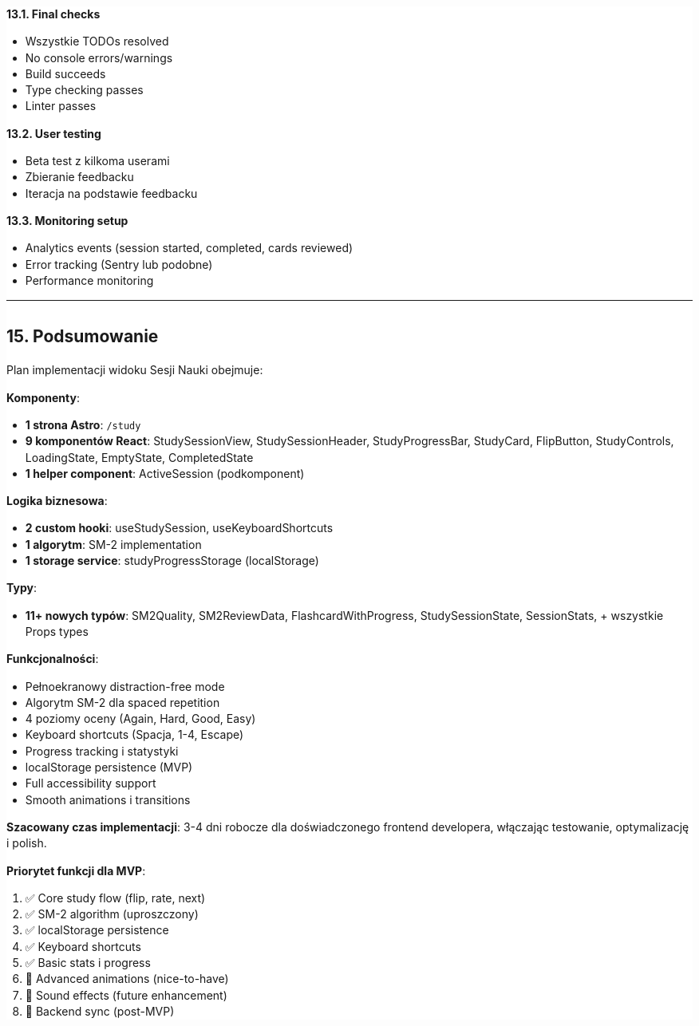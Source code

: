 **13.1. Final checks**
- Wszystkie TODOs resolved
- No console errors/warnings
- Build succeeds
- Type checking passes
- Linter passes

**13.2. User testing**
- Beta test z kilkoma userami
- Zbieranie feedbacku
- Iteracja na podstawie feedbacku

**13.3. Monitoring setup**
- Analytics events (session started, completed, cards reviewed)
- Error tracking (Sentry lub podobne)
- Performance monitoring

---

## 15. Podsumowanie

Plan implementacji widoku Sesji Nauki obejmuje:

**Komponenty**:
- **1 strona Astro**: `/study`
- **9 komponentów React**: StudySessionView, StudySessionHeader, StudyProgressBar, StudyCard, FlipButton, StudyControls, LoadingState, EmptyState, CompletedState
- **1 helper component**: ActiveSession (podkomponent)

**Logika biznesowa**:
- **2 custom hooki**: useStudySession, useKeyboardShortcuts
- **1 algorytm**: SM-2 implementation
- **1 storage service**: studyProgressStorage (localStorage)

**Typy**:
- **11+ nowych typów**: SM2Quality, SM2ReviewData, FlashcardWithProgress, StudySessionState, SessionStats, + wszystkie Props types

**Funkcjonalności**:
- Pełnoekranowy distraction-free mode
- Algorytm SM-2 dla spaced repetition
- 4 poziomy oceny (Again, Hard, Good, Easy)
- Keyboard shortcuts (Spacja, 1-4, Escape)
- Progress tracking i statystyki
- localStorage persistence (MVP)
- Full accessibility support
- Smooth animations i transitions

**Szacowany czas implementacji**: 3-4 dni robocze dla doświadczonego frontend developera, włączając testowanie, optymalizację i polish.

**Priorytet funkcji dla MVP**:
1. ✅ Core study flow (flip, rate, next)
2. ✅ SM-2 algorithm (uproszczony)
3. ✅ localStorage persistence
4. ✅ Keyboard shortcuts
5. ✅ Basic stats i progress
6. 🔄 Advanced animations (nice-to-have)
7. 🔄 Sound effects (future enhancement)
8. 🔄 Backend sync (post-MVP)


